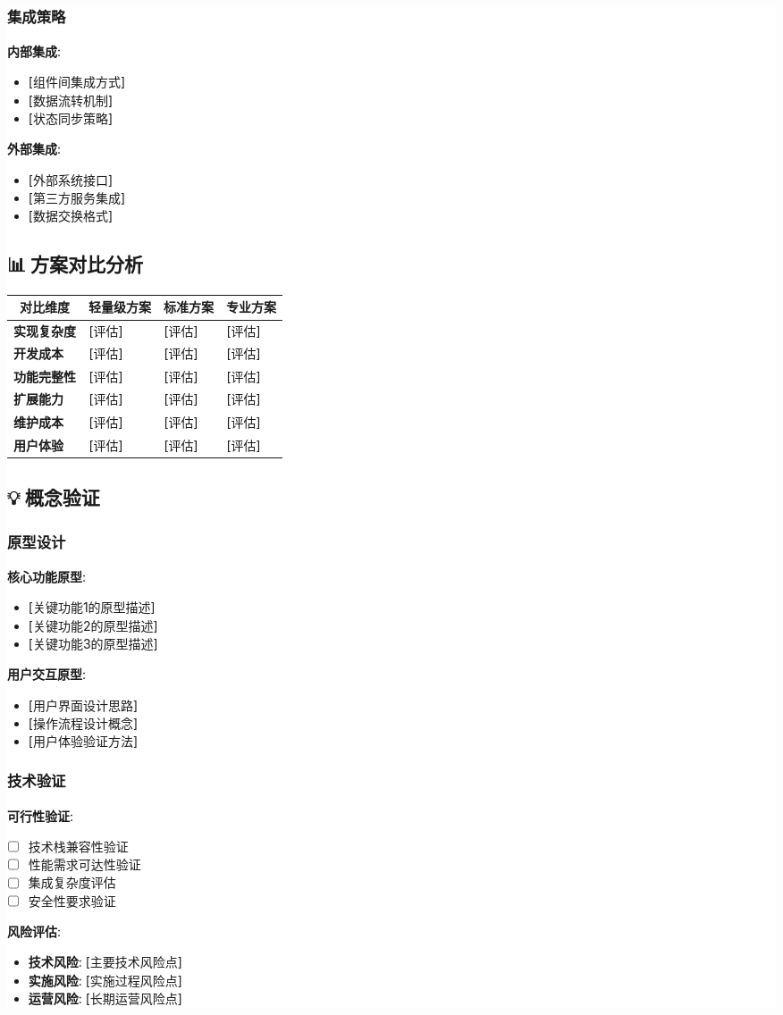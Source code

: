 ### 集成策略

**内部集成**:
- [组件间集成方式]
- [数据流转机制]
- [状态同步策略]

**外部集成**:
- [外部系统接口]
- [第三方服务集成]
- [数据交换格式]

## 📊 方案对比分析

| 对比维度 | 轻量级方案 | 标准方案 | 专业方案 |
|----------|------------|----------|----------|
| **实现复杂度** | [评估] | [评估] | [评估] |
| **开发成本** | [评估] | [评估] | [评估] |
| **功能完整性** | [评估] | [评估] | [评估] |
| **扩展能力** | [评估] | [评估] | [评估] |
| **维护成本** | [评估] | [评估] | [评估] |
| **用户体验** | [评估] | [评估] | [评估] |

## 💡 概念验证

### 原型设计

**核心功能原型**:
- [关键功能1的原型描述]
- [关键功能2的原型描述]
- [关键功能3的原型描述]

**用户交互原型**:
- [用户界面设计思路]
- [操作流程设计概念]
- [用户体验验证方法]

### 技术验证

**可行性验证**:
- [ ] 技术栈兼容性验证
- [ ] 性能需求可达性验证
- [ ] 集成复杂度评估
- [ ] 安全性要求验证

**风险评估**:
- **技术风险**: [主要技术风险点]
- **实施风险**: [实施过程风险点]
- **运营风险**: [长期运营风险点]
